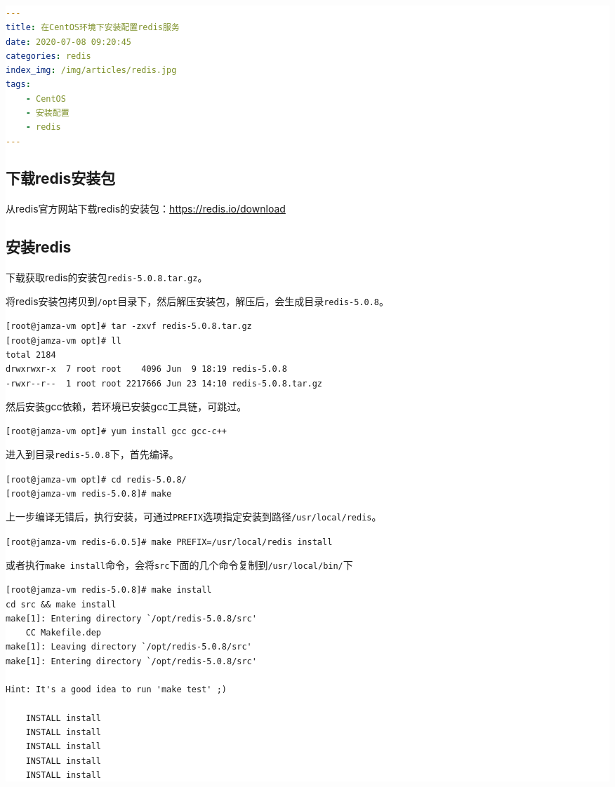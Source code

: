 ```yaml
---
title: 在CentOS环境下安装配置redis服务
date: 2020-07-08 09:20:45
categories: redis
index_img: /img/articles/redis.jpg
tags:
	- CentOS
	- 安装配置
	- redis
---
```


## 下载redis安装包

从redis官方网站下载redis的安装包：https://redis.io/download



## 安装redis

下载获取redis的安装包`redis-5.0.8.tar.gz`。

将redis安装包拷贝到`/opt`目录下，然后解压安装包，解压后，会生成目录`redis-5.0.8`。

~~~shell
[root@jamza-vm opt]# tar -zxvf redis-5.0.8.tar.gz
[root@jamza-vm opt]# ll
total 2184
drwxrwxr-x  7 root root    4096 Jun  9 18:19 redis-5.0.8
-rwxr--r--  1 root root 2217666 Jun 23 14:10 redis-5.0.8.tar.gz

~~~

然后安装gcc依赖，若环境已安装gcc工具链，可跳过。

~~~shell
[root@jamza-vm opt]# yum install gcc gcc-c++
~~~

进入到目录`redis-5.0.8`下，首先编译。

~~~shell
[root@jamza-vm opt]# cd redis-5.0.8/
[root@jamza-vm redis-5.0.8]# make
~~~

上一步编译无错后，执行安装，可通过`PREFIX`选项指定安装到路径`/usr/local/redis`。

~~~shell
[root@jamza-vm redis-6.0.5]# make PREFIX=/usr/local/redis install
~~~

或者执行`make install`命令，会将`src`下面的几个命令复制到`/usr/local/bin/`下

~~~shell
[root@jamza-vm redis-5.0.8]# make install
cd src && make install
make[1]: Entering directory `/opt/redis-5.0.8/src'
    CC Makefile.dep
make[1]: Leaving directory `/opt/redis-5.0.8/src'
make[1]: Entering directory `/opt/redis-5.0.8/src'

Hint: It's a good idea to run 'make test' ;)

    INSTALL install
    INSTALL install
    INSTALL install
    INSTALL install
    INSTALL install
~~~